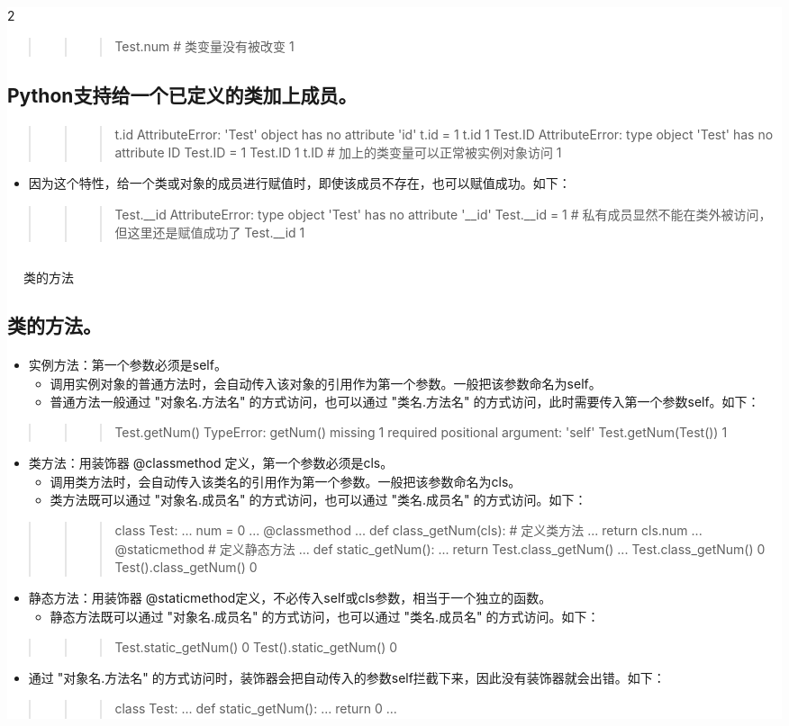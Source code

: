 2
>>> Test.num            # 类变量没有被改变
1
## Python支持给一个已定义的类加上成员。
>>> t.id
AttributeError: 'Test' object has no attribute 'id'
>>> t.id = 1
>>> t.id
1
>>> Test.ID
AttributeError: type object 'Test' has no attribute ID
>>> Test.ID = 1
>>> Test.ID
1
>>> t.ID            # 加上的类变量可以正常被实例对象访问
1
- 因为这个特性，给一个类或对象的成员进行赋值时，即使该成员不存在，也可以赋值成功。如下：
>>> Test.__id
AttributeError: type object 'Test' has no attribute '__id'
>>> Test.__id = 1            # 私有成员显然不能在类外被访问，但这里还是赋值成功了
>>> Test.__id
1
## 
## 
## 
 
类的方法
## 类的方法。
- 实例方法：第一个参数必须是self。
  - 调用实例对象的普通方法时，会自动传入该对象的引用作为第一个参数。一般把该参数命名为self。
  - 普通方法一般通过 "对象名.方法名" 的方式访问，也可以通过 "类名.方法名" 的方式访问，此时需要传入第一个参数self。如下：
>>> Test.getNum()
TypeError: getNum() missing 1 required positional argument: 'self'
>>> Test.getNum(Test())
1
- 类方法：用装饰器 @classmethod 定义，第一个参数必须是cls。
  - 调用类方法时，会自动传入该类名的引用作为第一个参数。一般把该参数命名为cls。
  - 类方法既可以通过 "对象名.成员名" 的方式访问，也可以通过 "类名.成员名" 的方式访问。如下：
>>> class Test:
...     num = 0
...     @classmethod
...     def class_getNum(cls):        # 定义类方法
...         return cls.num
...     @staticmethod                # 定义静态方法
...     def static_getNum():
...         return Test.class_getNum()
... 
>>> Test.class_getNum()
0
>>> Test().class_getNum()
0
- 静态方法：用装饰器 @staticmethod定义，不必传入self或cls参数，相当于一个独立的函数。
  - 静态方法既可以通过 "对象名.成员名" 的方式访问，也可以通过 "类名.成员名" 的方式访问。如下：
>>> Test.static_getNum()
0
>>> Test().static_getNum()
0
  - 通过 "对象名.方法名" 的方式访问时，装饰器会把自动传入的参数self拦截下来，因此没有装饰器就会出错。如下：
>>> class Test:
...     def static_getNum():
...         return 0
... 